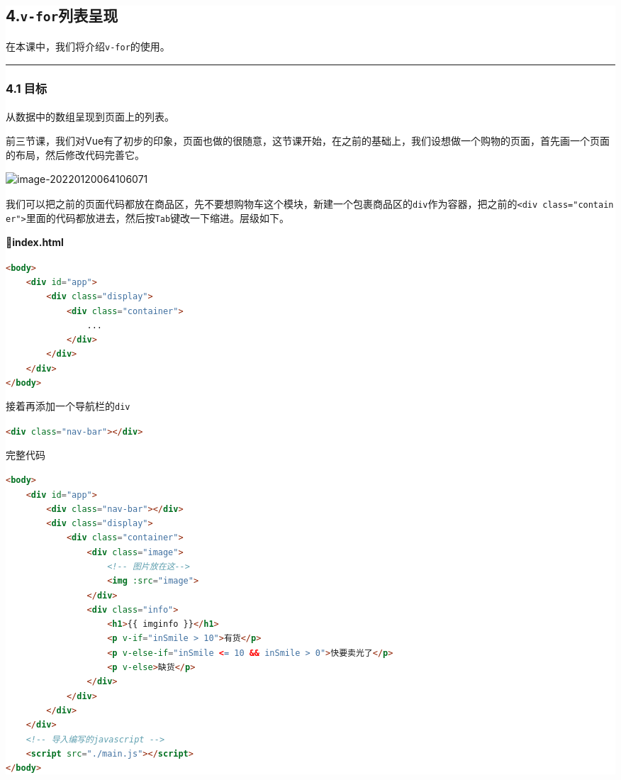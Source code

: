 ## 4.`v-for`列表呈现

在本课中，我们将介绍`v-for`的使用。

------

### 4.1 目标

从数据中的数组呈现到页面上的列表。

前三节课，我们对Vue有了初步的印象，页面也做的很随意，这节课开始，在之前的基础上，我们设想做一个购物的页面，首先画一个页面的布局，然后修改代码完善它。

![image-20220120064106071](C:\Users\gdd93\AppData\Roaming\Typora\typora-user-images\image-20220120064106071.png)

我们可以把之前的页面代码都放在商品区，先不要想购物车这个模块，新建一个包裹商品区的`div`作为容器，把之前的`<div class="container">`里面的代码都放进去，然后按`Tab`键改一下缩进。层级如下。

📄**index.html**

```html
<body>
    <div id="app">
        <div class="display">
            <div class="container">
                ...
            </div>
        </div>
    </div>
</body>
```

接着再添加一个导航栏的`div`

```html
<div class="nav-bar"></div>
```

完整代码

```html
<body>
    <div id="app">
        <div class="nav-bar"></div>
        <div class="display">
            <div class="container">
                <div class="image">
                    <!-- 图片放在这-->
                    <img :src="image">
                </div>
                <div class="info">
                    <h1>{{ imginfo }}</h1>
                    <p v-if="inSmile > 10">有货</p>
                    <p v-else-if="inSmile <= 10 && inSmile > 0">快要卖光了</p>
                    <p v-else>缺货</p>
                </div>
            </div>
        </div>
    </div>
    <!-- 导入编写的javascript -->
    <script src="./main.js"></script>
</body>
```
